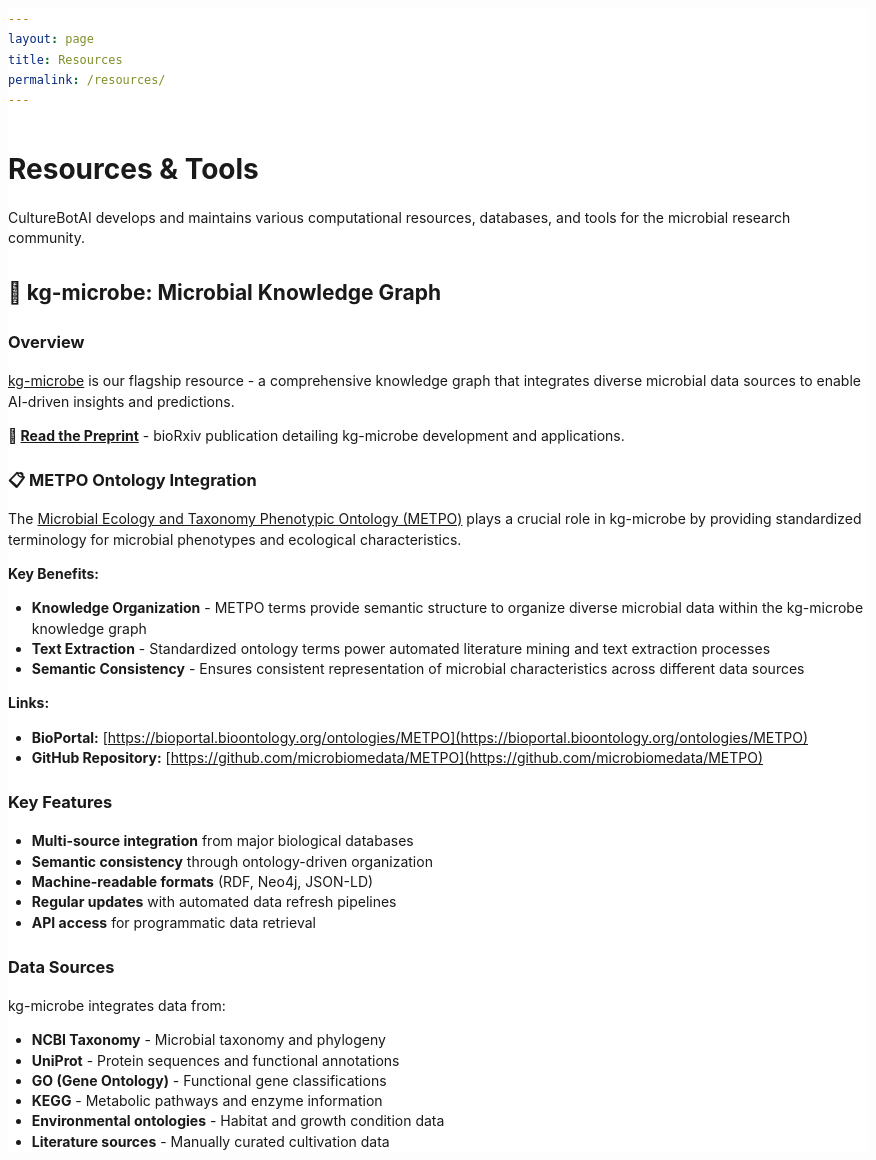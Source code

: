 ```yaml
---
layout: page
title: Resources
permalink: /resources/
---
```


# Resources & Tools

CultureBotAI develops and maintains various computational resources, databases, and tools for the microbial research community.

## 🧬 kg-microbe: Microbial Knowledge Graph

### Overview
[kg-microbe](https://github.com/Knowledge-Graph-Hub/kg-microbe) is our flagship resource - a comprehensive knowledge graph that integrates diverse microbial data sources to enable AI-driven insights and predictions.

**📄 [Read the Preprint](https://www.biorxiv.org/content/10.1101/2025.02.24.639989v1)** - bioRxiv publication detailing kg-microbe development and applications.

### 📋 METPO Ontology Integration

The [Microbial Ecology and Taxonomy Phenotypic Ontology (METPO)](https://bioportal.bioontology.org/ontologies/METPO) plays a crucial role in kg-microbe by providing standardized terminology for microbial phenotypes and ecological characteristics.

**Key Benefits:**
- **Knowledge Organization** - METPO terms provide semantic structure to organize diverse microbial data within the kg-microbe knowledge graph
- **Text Extraction** - Standardized ontology terms power automated literature mining and text extraction processes
- **Semantic Consistency** - Ensures consistent representation of microbial characteristics across different data sources

**Links:**
- **BioPortal:** [https://bioportal.bioontology.org/ontologies/METPO](https://bioportal.bioontology.org/ontologies/METPO)
- **GitHub Repository:** [https://github.com/microbiomedata/METPO](https://github.com/microbiomedata/METPO)

### Key Features
- **Multi-source integration** from major biological databases
- **Semantic consistency** through ontology-driven organization  
- **Machine-readable formats** (RDF, Neo4j, JSON-LD)
- **Regular updates** with automated data refresh pipelines
- **API access** for programmatic data retrieval

### Data Sources
kg-microbe integrates data from:
- **NCBI Taxonomy** - Microbial taxonomy and phylogeny
- **UniProt** - Protein sequences and functional annotations
- **GO (Gene Ontology)** - Functional gene classifications
- **KEGG** - Metabolic pathways and enzyme information
- **Environmental ontologies** - Habitat and growth condition data
- **Literature sources** - Manually curated cultivation data
